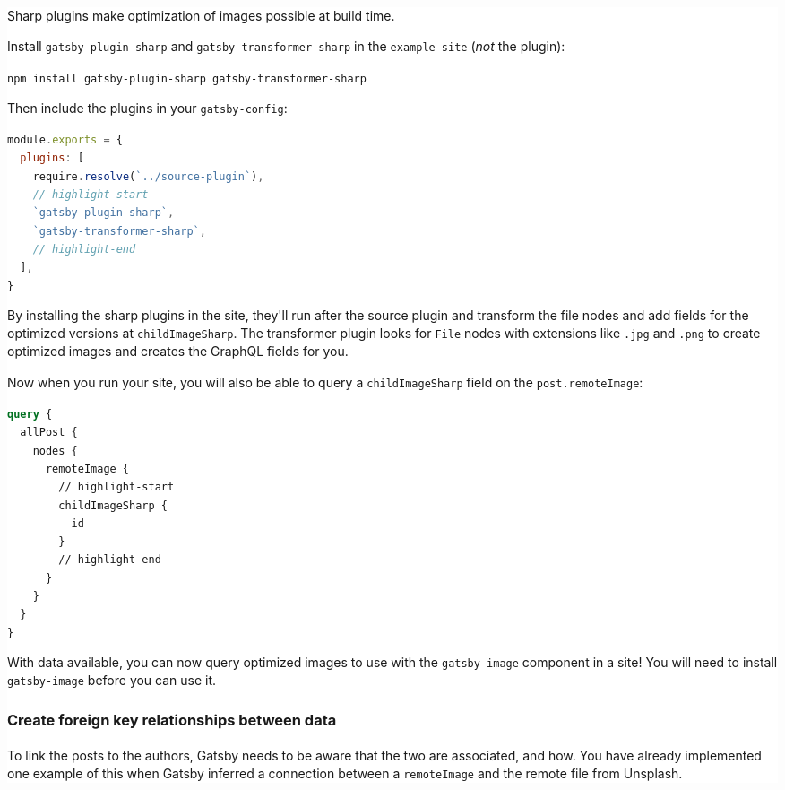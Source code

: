 Sharp plugins make optimization of images possible at build time.

Install `gatsby-plugin-sharp` and `gatsby-transformer-sharp` in the `example-site` (_not_ the plugin):

```shell:title=example-site
npm install gatsby-plugin-sharp gatsby-transformer-sharp
```

Then include the plugins in your `gatsby-config`:

```javascript:title=example-site/gatsby-config.js
module.exports = {
  plugins: [
    require.resolve(`../source-plugin`),
    // highlight-start
    `gatsby-plugin-sharp`,
    `gatsby-transformer-sharp`,
    // highlight-end
  ],
}
```

By installing the sharp plugins in the site, they'll run after the source plugin and transform the file nodes and add fields for the optimized versions at `childImageSharp`. The transformer plugin looks for `File` nodes with extensions like `.jpg` and `.png` to create optimized images and creates the GraphQL fields for you.

Now when you run your site, you will also be able to query a `childImageSharp` field on the `post.remoteImage`:

```graphql
query {
  allPost {
    nodes {
      remoteImage {
        // highlight-start
        childImageSharp {
          id
        }
        // highlight-end
      }
    }
  }
}
```

With data available, you can now query optimized images to use with the `gatsby-image` component in a site! You will need to install `gatsby-image` before you can use it.

### Create foreign key relationships between data

To link the posts to the authors, Gatsby needs to be aware that the two are associated, and how. You have already implemented one example of this when Gatsby inferred a connection between a `remoteImage` and the remote file from Unsplash.
